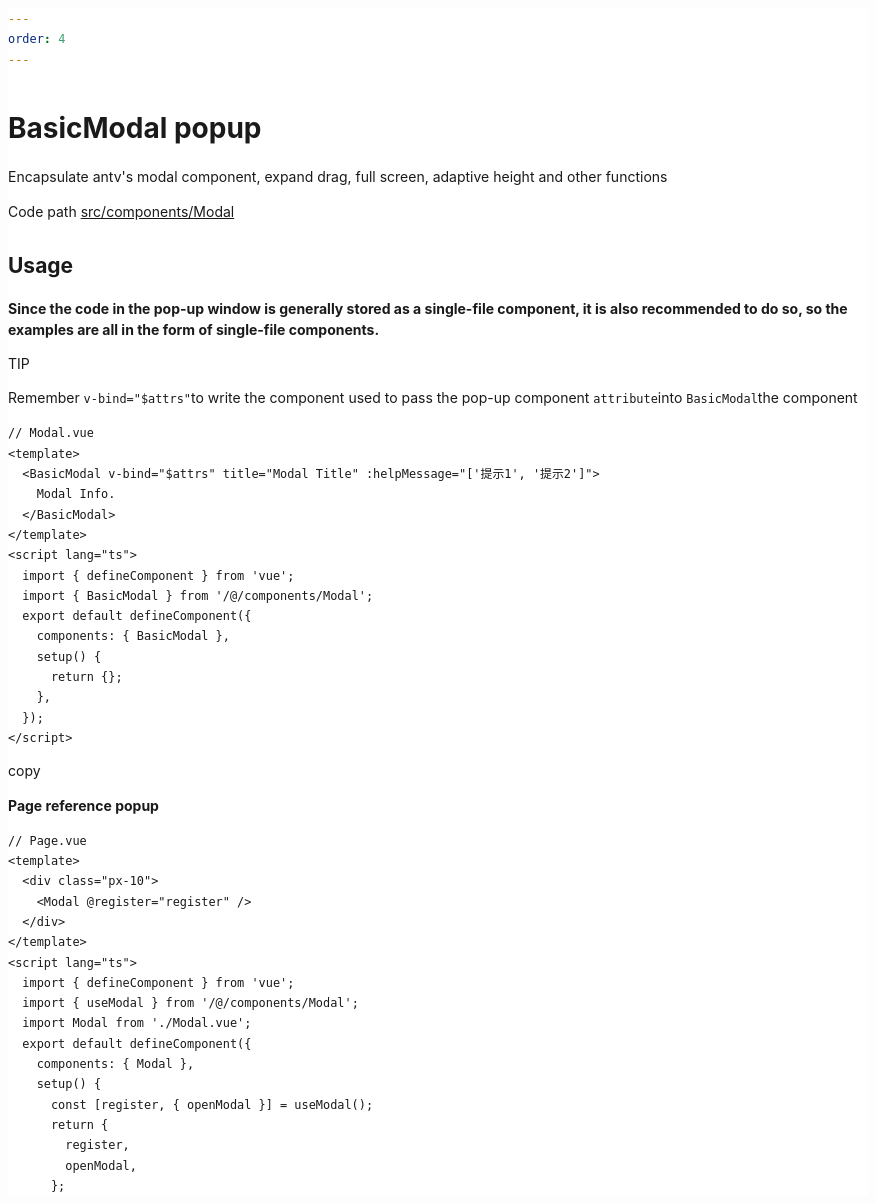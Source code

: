 ```yaml
---
order: 4
---
```


# BasicModal popup

Encapsulate antv's modal component, expand drag, full screen, adaptive height and other functions

Code path [src/components/Modal](https://github.com/jeecgboot/jeecgboot-vue3/tree/master/src/components/Modal)

## Usage

**Since the code in the pop-up window is generally stored as a single-file component, it is also recommended to do so, so the examples are all in the form of single-file components.**

TIP

Remember `v-bind="$attrs"`to write the component used to pass the pop-up component `attribute`into `BasicModal`the component

```
// Modal.vue
<template>
  <BasicModal v-bind="$attrs" title="Modal Title" :helpMessage="['提示1', '提示2']">
    Modal Info.
  </BasicModal>
</template>
<script lang="ts">
  import { defineComponent } from 'vue';
  import { BasicModal } from '/@/components/Modal';
  export default defineComponent({
    components: { BasicModal },
    setup() {
      return {};
    },
  });
</script>

```

copy

**Page reference popup**

```
// Page.vue
<template>
  <div class="px-10">
    <Modal @register="register" />
  </div>
</template>
<script lang="ts">
  import { defineComponent } from 'vue';
  import { useModal } from '/@/components/Modal';
  import Modal from './Modal.vue';
  export default defineComponent({
    components: { Modal },
    setup() {
      const [register, { openModal }] = useModal();
      return {
        register,
        openModal,
      };
```